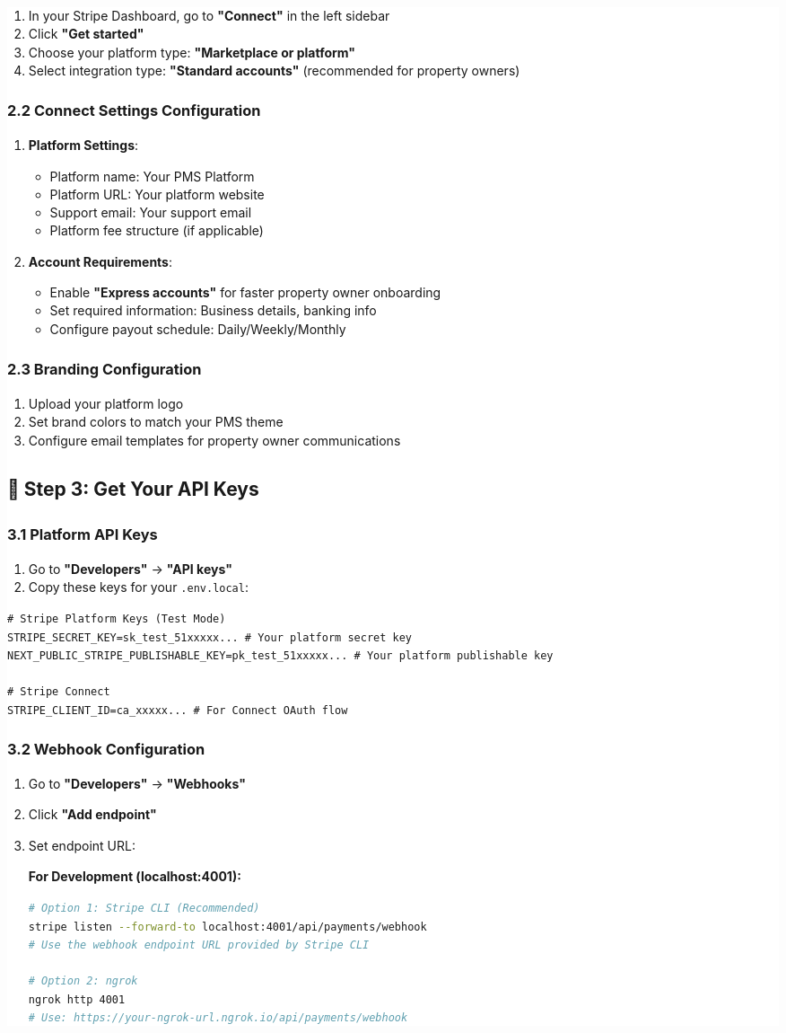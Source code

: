 1. In your Stripe Dashboard, go to **"Connect"** in the left sidebar
2. Click **"Get started"**
3. Choose your platform type: **"Marketplace or platform"**
4. Select integration type: **"Standard accounts"** (recommended for property owners)

### 2.2 Connect Settings Configuration

1. **Platform Settings**:

   - Platform name: Your PMS Platform
   - Platform URL: Your platform website
   - Support email: Your support email
   - Platform fee structure (if applicable)

2. **Account Requirements**:
   - Enable **"Express accounts"** for faster property owner onboarding
   - Set required information: Business details, banking info
   - Configure payout schedule: Daily/Weekly/Monthly

### 2.3 Branding Configuration

1. Upload your platform logo
2. Set brand colors to match your PMS theme
3. Configure email templates for property owner communications

## 🔑 Step 3: Get Your API Keys

### 3.1 Platform API Keys

1. Go to **"Developers"** → **"API keys"**
2. Copy these keys for your `.env.local`:

```env
# Stripe Platform Keys (Test Mode)
STRIPE_SECRET_KEY=sk_test_51xxxxx... # Your platform secret key
NEXT_PUBLIC_STRIPE_PUBLISHABLE_KEY=pk_test_51xxxxx... # Your platform publishable key

# Stripe Connect
STRIPE_CLIENT_ID=ca_xxxxx... # For Connect OAuth flow
```

### 3.2 Webhook Configuration

1. Go to **"Developers"** → **"Webhooks"**
2. Click **"Add endpoint"**
3. Set endpoint URL:

   **For Development (localhost:4001):**

   ```bash
   # Option 1: Stripe CLI (Recommended)
   stripe listen --forward-to localhost:4001/api/payments/webhook
   # Use the webhook endpoint URL provided by Stripe CLI

   # Option 2: ngrok
   ngrok http 4001
   # Use: https://your-ngrok-url.ngrok.io/api/payments/webhook
   ```
